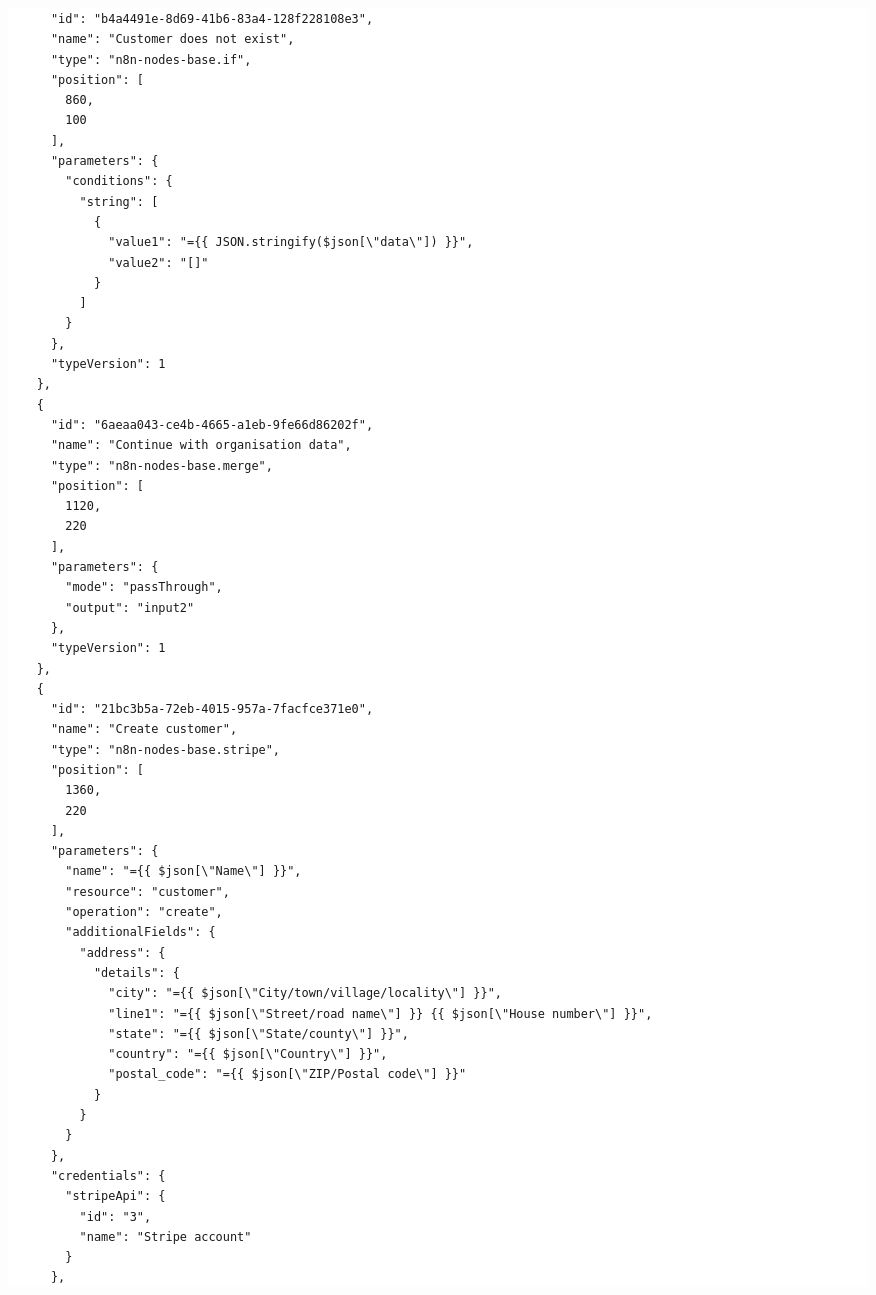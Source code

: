 ```
      "id": "b4a4491e-8d69-41b6-83a4-128f228108e3",
      "name": "Customer does not exist",
      "type": "n8n-nodes-base.if",
      "position": [
        860,
        100
      ],
      "parameters": {
        "conditions": {
          "string": [
            {
              "value1": "={{ JSON.stringify($json[\"data\"]) }}",
              "value2": "[]"
            }
          ]
        }
      },
      "typeVersion": 1
    },
    {
      "id": "6aeaa043-ce4b-4665-a1eb-9fe66d86202f",
      "name": "Continue with organisation data",
      "type": "n8n-nodes-base.merge",
      "position": [
        1120,
        220
      ],
      "parameters": {
        "mode": "passThrough",
        "output": "input2"
      },
      "typeVersion": 1
    },
    {
      "id": "21bc3b5a-72eb-4015-957a-7facfce371e0",
      "name": "Create customer",
      "type": "n8n-nodes-base.stripe",
      "position": [
        1360,
        220
      ],
      "parameters": {
        "name": "={{ $json[\"Name\"] }}",
        "resource": "customer",
        "operation": "create",
        "additionalFields": {
          "address": {
            "details": {
              "city": "={{ $json[\"City/town/village/locality\"] }}",
              "line1": "={{ $json[\"Street/road name\"] }} {{ $json[\"House number\"] }}",
              "state": "={{ $json[\"State/county\"] }}",
              "country": "={{ $json[\"Country\"] }}",
              "postal_code": "={{ $json[\"ZIP/Postal code\"] }}"
            }
          }
        }
      },
      "credentials": {
        "stripeApi": {
          "id": "3",
          "name": "Stripe account"
        }
      },
```
